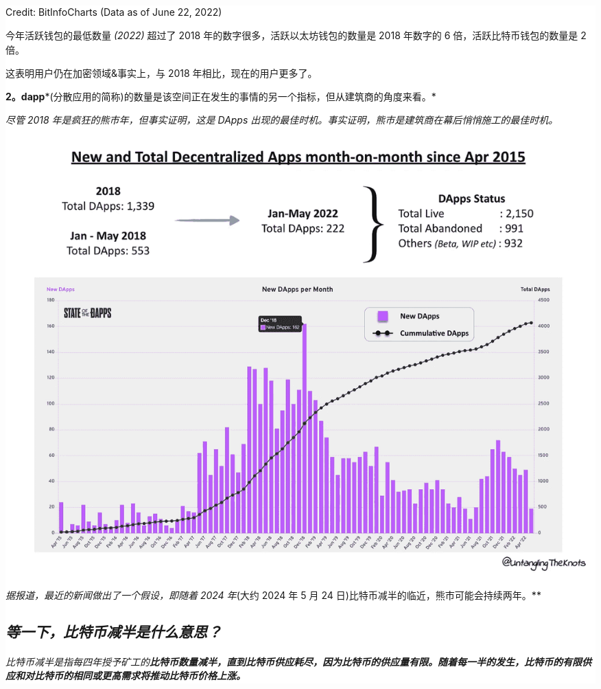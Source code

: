 Credit: BitInfoCharts (Data as of June 22, 2022)

今年活跃钱包的最低数量 *(2022)* 超过了 2018 年的数字很多，活跃以太坊钱包的数量是 2018 年数字的 6 倍，活跃比特币钱包的数量是 2 倍。

这表明用户仍在加密领域&事实上，与 2018 年相比，现在的用户更多了。

**2。dapp***(分散应用的简称)的数量是该空间正在发生的事情的另一个指标，但从建筑商的角度来看。*

*尽管 2018 年是疯狂的熊市年，但事实证明，这是 DApps 出现的最佳时机。事实证明，熊市是建筑商在幕后悄悄施工的最佳时机。*

*![](img/14c25ba6def02b47bffc9e63f1c88728.png)*

*据报道，最近的新闻做出了一个假设，即随着 2024 年*(大约 2024 年 5 月 24 日)比特币减半的临近，熊市可能会持续两年。**

## *等一下，比特币减半是什么意思？*

*比特币减半是指每四年授予矿工的**比特币数量减半，直到比特币供应耗尽，因为比特币的供应量有限。随着每一半的发生，比特币的有限供应和对比特币的相同或更高需求将推动比特币价格上涨。***
